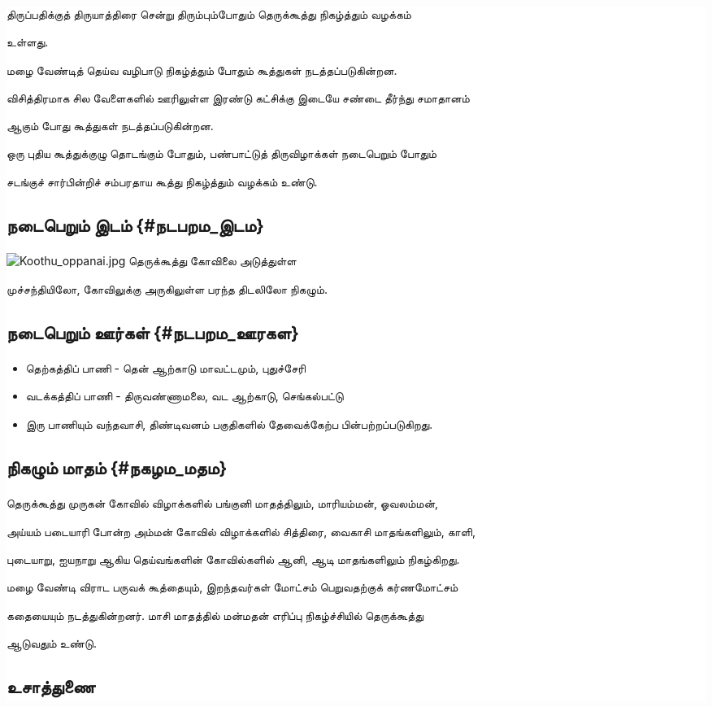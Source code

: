 திருப்பதிக்குத் திருயாத்திரை சென்று திரும்பும்போதும் தெருக்கூத்து நிகழ்த்தும் வழக்கம்

உள்ளது.



மழை வேண்டித் தெய்வ வழிபாடு நிகழ்த்தும் போதும் கூத்துகள் நடத்தப்படுகின்றன.

விசித்திரமாக சில வேளைகளில் ஊரிலுள்ள இரண்டு கட்சிக்கு இடையே சண்டை தீர்ந்து சமாதானம்

ஆகும் போது கூத்துகள் நடத்தப்படுகின்றன.



ஒரு புதிய கூத்துக்குழு தொடங்கும் போதும், பண்பாட்டுத் திருவிழாக்கள் நடைபெறும் போதும்

சடங்குச் சார்பின்றிச் சம்பரதாய கூத்து நிகழ்த்தும் வழக்கம் உண்டு.



## நடைபெறும் இடம் {#நடபறம_இடம}



![](Koothu_oppanai.jpg "Koothu_oppanai.jpg") தெருக்கூத்து கோவிலை அடுத்துள்ள

முச்சந்தியிலோ, கோவிலுக்கு அருகிலுள்ள பரந்த திடலிலோ நிகழும்.



## நடைபெறும் ஊர்கள் {#நடபறம_ஊரகள}



-   தெற்கத்திப் பாணி - தென் ஆற்காடு மாவட்டமும், புதுச்சேரி

-   வடக்கத்திப் பாணி - திருவண்ணாமலை, வட ஆற்காடு, செங்கல்பட்டு

-   இரு பாணியும் வந்தவாசி, திண்டிவனம் பகுதிகளில் தேவைக்கேற்ப பின்பற்றப்படுகிறது.



## நிகழும் மாதம் {#நகழம_மதம}



தெருக்கூத்து முருகன் கோவில் விழாக்களில் பங்குனி மாதத்திலும், மாரியம்மன், ஓவலம்மன்,

அய்யம் படையாரி போன்ற அம்மன் கோவில் விழாக்களில் சித்திரை, வைகாசி மாதங்களிலும், காளி,

புடையாறு, ஐயநாறு ஆகிய தெய்வங்களின் கோவில்களில் ஆனி, ஆடி மாதங்களிலும் நிகழ்கிறது.



மழை வேண்டி விராட பருவக் கூத்தையும், இறந்தவர்கள் மோட்சம் பெறுவதற்குக் கர்ணமோட்சம்

கதையையும் நடத்துகின்றனர். மாசி மாதத்தில் மன்மதன் எரிப்பு நிகழ்ச்சியில் தெருக்கூத்து

ஆடுவதும் உண்டு.



## உசாத்துணை

